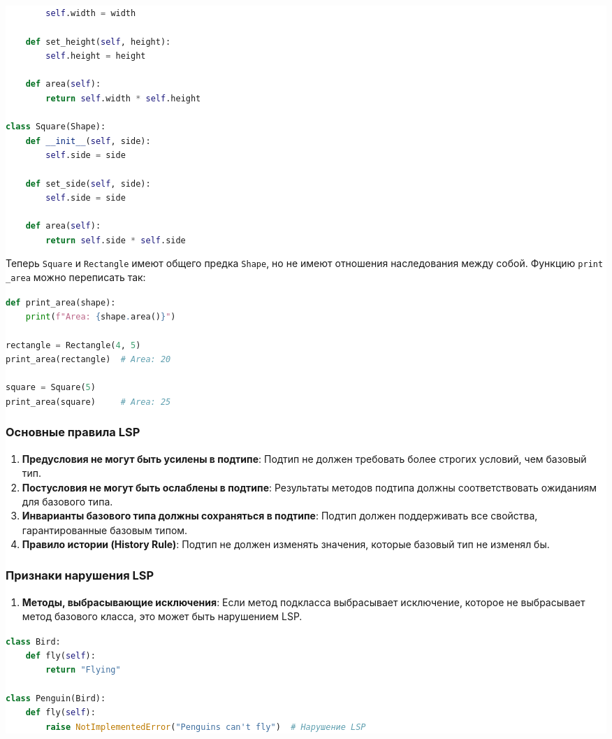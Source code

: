 ```python
        self.width = width
    
    def set_height(self, height):
        self.height = height
    
    def area(self):
        return self.width * self.height

class Square(Shape):
    def __init__(self, side):
        self.side = side
    
    def set_side(self, side):
        self.side = side
    
    def area(self):
        return self.side * self.side
```

Теперь `Square` и `Rectangle` имеют общего предка `Shape`, но не имеют отношения наследования между собой. Функцию `print_area` можно переписать так:

```python
def print_area(shape):
    print(f"Area: {shape.area()}")

rectangle = Rectangle(4, 5)
print_area(rectangle)  # Area: 20

square = Square(5)
print_area(square)     # Area: 25
```

### Основные правила LSP

1. **Предусловия не могут быть усилены в подтипе**: Подтип не должен требовать более строгих условий, чем базовый тип.
2. **Постусловия не могут быть ослаблены в подтипе**: Результаты методов подтипа должны соответствовать ожиданиям для базового типа.
3. **Инварианты базового типа должны сохраняться в подтипе**: Подтип должен поддерживать все свойства, гарантированные базовым типом.
4. **Правило истории (History Rule)**: Подтип не должен изменять значения, которые базовый тип не изменял бы.

### Признаки нарушения LSP

1. **Методы, выбрасывающие исключения**: Если метод подкласса выбрасывает исключение, которое не выбрасывает метод базового класса, это может быть нарушением LSP.

```python
class Bird:
    def fly(self):
        return "Flying"

class Penguin(Bird):
    def fly(self):
        raise NotImplementedError("Penguins can't fly")  # Нарушение LSP
```

